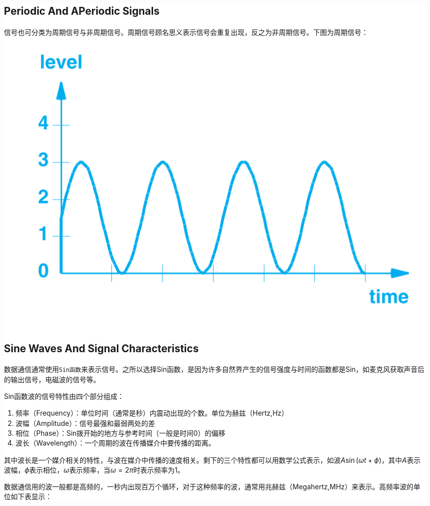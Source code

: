 ## Periodic And APeriodic Signals

信号也可分类为周期信号与非周期信号。周期信号顾名思义表示信号会重复出现，反之为非周期信号。下图为周期信号：

![周期信号](CNI-Chapter6-Notes/2019-11-28-09-33-10.png)

## Sine Waves And Signal Characteristics

数据通信通常使用`Sin函数`来表示信号。之所以选择Sin函数，是因为许多自然界产生的信号强度与时间的函数都是Sin，如麦克风获取声音后的输出信号，电磁波的信号等。

Sin函数波的信号特性由四个部分组成：

1. 频率（Frequency）：单位时间（通常是秒）内震动出现的个数。单位为赫兹（Hertz,Hz）
2. 波幅（Amplitude）：信号最强和最弱两处的差
3. 相位（Phase）：Sin拨开始的地方与参考时间（一般是时间0）的偏移
4. 波长（Wavelength）：一个周期的波在传播媒介中要传播的距离。

其中波长是一个媒介相关的特性，与波在媒介中传播的速度相关。剩下的三个特性都可以用数学公式表示，如波$A\sin (\omega t+\phi)$，其中$A$表示波幅，$\phi$表示相位，$\omega$表示频率，当$\omega=2\pi$时表示频率为1。

数据通信用的波一般都是高频的，一秒内出现百万个循环，对于这种频率的波，通常用兆赫兹（Megahertz,MHz）来表示。高频率波的单位如下表显示：
